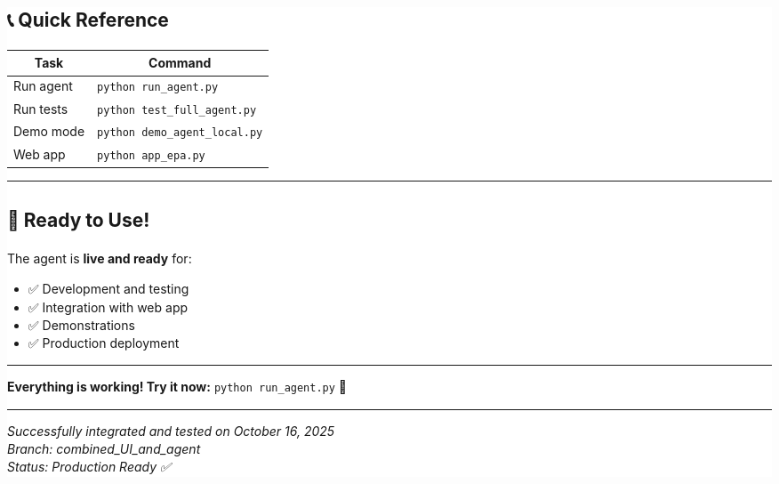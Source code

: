 
## 📞 **Quick Reference**

| Task | Command |
|------|---------|
| Run agent | `python run_agent.py` |
| Run tests | `python test_full_agent.py` |
| Demo mode | `python demo_agent_local.py` |
| Web app | `python app_epa.py` |

---

## 🚀 **Ready to Use!**

The agent is **live and ready** for:
- ✅ Development and testing
- ✅ Integration with web app
- ✅ Demonstrations
- ✅ Production deployment

---

**Everything is working! Try it now:** `python run_agent.py` 🎊

---

*Successfully integrated and tested on October 16, 2025*  
*Branch: combined_UI_and_agent*  
*Status: Production Ready ✅*

